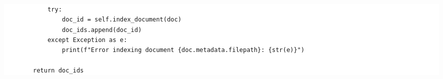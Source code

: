 ```documenttype.python
            try:
                doc_id = self.index_document(doc)
                doc_ids.append(doc_id)
            except Exception as e:
                print(f"Error indexing document {doc.metadata.filepath}: {str(e)}")

        return doc_ids

```

```
